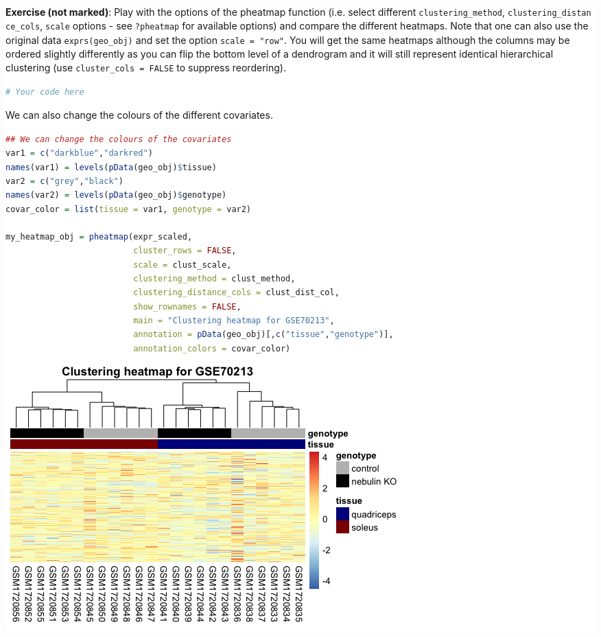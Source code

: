 **Exercise (not marked)**: Play with the options of the pheatmap
function (i.e. select different `clustering_method`,
`clustering_distance_cols`, `scale` options - see `?pheatmap` for
available options) and compare the different heatmaps. Note that one can
also use the original data `exprs(geo_obj)` and set the option
`scale = "row"`. You will get the same heatmaps although the columns may
be ordered slightly differently as you can flip the bottom level of a
dendrogram and it will still represent identical hierarchical clustering
(use `cluster_cols = FALSE` to suppress reordering).

``` r
# Your code here
```

We can also change the colours of the different covariates.

``` r
## We can change the colours of the covariates  
var1 = c("darkblue","darkred")
names(var1) = levels(pData(geo_obj)$tissue)
var2 = c("grey","black")
names(var2) = levels(pData(geo_obj)$genotype)
covar_color = list(tissue = var1, genotype = var2)

my_heatmap_obj = pheatmap(expr_scaled, 
                          cluster_rows = FALSE, 
                          scale = clust_scale, 
                          clustering_method = clust_method, 
                          clustering_distance_cols = clust_dist_col, 
                          show_rownames = FALSE, 
                          main = "Clustering heatmap for GSE70213",
                          annotation = pData(geo_obj)[,c("tissue","genotype")], 
                          annotation_colors = covar_color)
```

![](sm8_clustering-pca_files/figure-gfm/unnamed-chunk-17-1.png)
